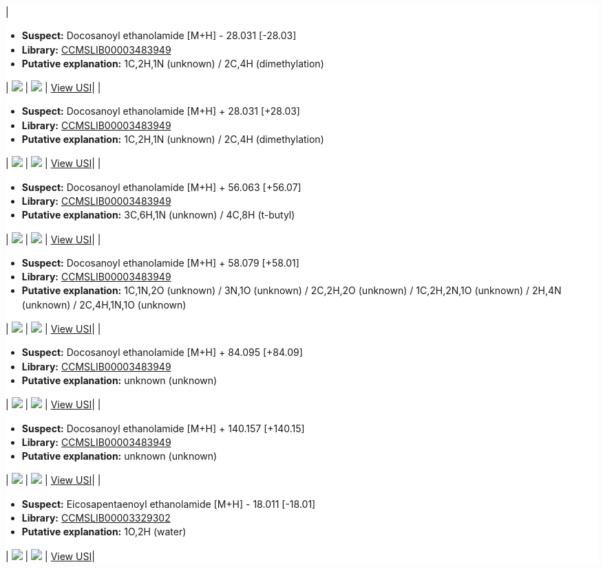 | <ul><li><b>Suspect:</b> Docosanoyl ethanolamide [M+H] -  28.031 [-28.03]</li><li><b>Library:</b> [CCMSLIB00003483949](https://gnps.ucsd.edu/ProteoSAFe/gnpslibraryspectrum.jsp?SpectrumID=CCMSLIB00003483949)</li><li><b>Putative explanation:</b> 1C,2H,1N (unknown) / 2C,4H (dimethylation)</li></ul> | ![](https://metabolomics-usi.ucsd.edu/svg/mirror?usi1=mzspec:MSV000083559:11713.25.F.25G.mzML:scan:2887&usi2=mzspec:GNPSLIBRARY:CCMSLIB00003483949&mz_min=50&mz_max=500) | ![](https://metabolomics-usi.ucsd.edu/svg/mirror?usi1=mzspec:MSV000083559:11713.25.F.25G.mzML:scan:2887&usi2=mzspec:MSV000084314:MSV000083559.mgf:scan:116582&mz_min=50&mz_max=500) | [View USI](https://metabolomics-usi.ucsd.edu/svg/?usi=mzspec:MSV000083559:11713.25.F.25G.mzML:scan:2887&mz_min=50&mz_max=500)| 
| <ul><li><b>Suspect:</b> Docosanoyl ethanolamide [M+H] +  28.031 [+28.03]</li><li><b>Library:</b> [CCMSLIB00003483949](https://gnps.ucsd.edu/ProteoSAFe/gnpslibraryspectrum.jsp?SpectrumID=CCMSLIB00003483949)</li><li><b>Putative explanation:</b> 1C,2H,1N (unknown) / 2C,4H (dimethylation)</li></ul> | ![](https://metabolomics-usi.ucsd.edu/svg/mirror?usi1=mzspec:MSV000083559:11713.14.F.14A.mzML:scan:2619&usi2=mzspec:GNPSLIBRARY:CCMSLIB00003483949&mz_min=50&mz_max=500) | ![](https://metabolomics-usi.ucsd.edu/svg/mirror?usi1=mzspec:MSV000083559:11713.14.F.14A.mzML:scan:2619&usi2=mzspec:MSV000084314:MSV000083559.mgf:scan:116582&mz_min=50&mz_max=500) | [View USI](https://metabolomics-usi.ucsd.edu/svg/?usi=mzspec:MSV000083559:11713.14.F.14A.mzML:scan:2619&mz_min=50&mz_max=500)| 
| <ul><li><b>Suspect:</b> Docosanoyl ethanolamide [M+H] +  56.063 [+56.07]</li><li><b>Library:</b> [CCMSLIB00003483949](https://gnps.ucsd.edu/ProteoSAFe/gnpslibraryspectrum.jsp?SpectrumID=CCMSLIB00003483949)</li><li><b>Putative explanation:</b> 3C,6H,1N (unknown) / 4C,8H (t-butyl)</li></ul> | ![](https://metabolomics-usi.ucsd.edu/svg/mirror?usi1=mzspec:MSV000083559:11713.14.F.14A.mzML:scan:2457&usi2=mzspec:GNPSLIBRARY:CCMSLIB00003483949&mz_min=50&mz_max=500) | ![](https://metabolomics-usi.ucsd.edu/svg/mirror?usi1=mzspec:MSV000083559:11713.14.F.14A.mzML:scan:2457&usi2=mzspec:MSV000084314:MSV000083559.mgf:scan:116582&mz_min=50&mz_max=500) | [View USI](https://metabolomics-usi.ucsd.edu/svg/?usi=mzspec:MSV000083559:11713.14.F.14A.mzML:scan:2457&mz_min=50&mz_max=500)| 
| <ul><li><b>Suspect:</b> Docosanoyl ethanolamide [M+H] +  58.079 [+58.01]</li><li><b>Library:</b> [CCMSLIB00003483949](https://gnps.ucsd.edu/ProteoSAFe/gnpslibraryspectrum.jsp?SpectrumID=CCMSLIB00003483949)</li><li><b>Putative explanation:</b> 1C,1N,2O (unknown) / 3N,1O (unknown) / 2C,2H,2O (unknown) / 1C,2H,2N,1O (unknown) / 2H,4N (unknown) / 2C,4H,1N,1O (unknown)</li></ul> | ![](https://metabolomics-usi.ucsd.edu/svg/mirror?usi1=mzspec:MSV000083559:11713.22.F.22C.mzML:scan:2274&usi2=mzspec:GNPSLIBRARY:CCMSLIB00003483949&mz_min=50&mz_max=500) | ![](https://metabolomics-usi.ucsd.edu/svg/mirror?usi1=mzspec:MSV000083559:11713.22.F.22C.mzML:scan:2274&usi2=mzspec:MSV000084314:MSV000083559.mgf:scan:116582&mz_min=50&mz_max=500) | [View USI](https://metabolomics-usi.ucsd.edu/svg/?usi=mzspec:MSV000083559:11713.22.F.22C.mzML:scan:2274&mz_min=50&mz_max=500)| 
| <ul><li><b>Suspect:</b> Docosanoyl ethanolamide [M+H] +  84.095 [+84.09]</li><li><b>Library:</b> [CCMSLIB00003483949](https://gnps.ucsd.edu/ProteoSAFe/gnpslibraryspectrum.jsp?SpectrumID=CCMSLIB00003483949)</li><li><b>Putative explanation:</b> unknown (unknown)</li></ul> | ![](https://metabolomics-usi.ucsd.edu/svg/mirror?usi1=mzspec:MSV000083559:11713.14.F.14A.mzML:scan:2253&usi2=mzspec:GNPSLIBRARY:CCMSLIB00003483949&mz_min=50&mz_max=500) | ![](https://metabolomics-usi.ucsd.edu/svg/mirror?usi1=mzspec:MSV000083559:11713.14.F.14A.mzML:scan:2253&usi2=mzspec:MSV000084314:MSV000083559.mgf:scan:116582&mz_min=50&mz_max=500) | [View USI](https://metabolomics-usi.ucsd.edu/svg/?usi=mzspec:MSV000083559:11713.14.F.14A.mzML:scan:2253&mz_min=50&mz_max=500)| 
| <ul><li><b>Suspect:</b> Docosanoyl ethanolamide [M+H] + 140.157 [+140.15]</li><li><b>Library:</b> [CCMSLIB00003483949](https://gnps.ucsd.edu/ProteoSAFe/gnpslibraryspectrum.jsp?SpectrumID=CCMSLIB00003483949)</li><li><b>Putative explanation:</b> unknown (unknown)</li></ul> | ![](https://metabolomics-usi.ucsd.edu/svg/mirror?usi1=mzspec:MSV000083559:11713.18.F.18D.mzML:scan:1783&usi2=mzspec:GNPSLIBRARY:CCMSLIB00003483949&mz_min=50&mz_max=500) | ![](https://metabolomics-usi.ucsd.edu/svg/mirror?usi1=mzspec:MSV000083559:11713.18.F.18D.mzML:scan:1783&usi2=mzspec:MSV000084314:MSV000083559.mgf:scan:116582&mz_min=50&mz_max=500) | [View USI](https://metabolomics-usi.ucsd.edu/svg/?usi=mzspec:MSV000083559:11713.18.F.18D.mzML:scan:1783&mz_min=50&mz_max=500)| 
| <ul><li><b>Suspect:</b> Eicosapentaenoyl ethanolamide [M+H] -  18.011 [-18.01]</li><li><b>Library:</b> [CCMSLIB00003329302](https://gnps.ucsd.edu/ProteoSAFe/gnpslibraryspectrum.jsp?SpectrumID=CCMSLIB00003329302)</li><li><b>Putative explanation:</b> 1O,2H (water)</li></ul> | ![](https://metabolomics-usi.ucsd.edu/svg/mirror?usi1=mzspec:MSV000083729:Stromatolite_Tissue_71_pos.mzML:scan:2090&usi2=mzspec:GNPSLIBRARY:CCMSLIB00003329302&mz_min=50&mz_max=500) | ![](https://metabolomics-usi.ucsd.edu/svg/mirror?usi1=mzspec:MSV000083729:Stromatolite_Tissue_71_pos.mzML:scan:2090&usi2=mzspec:MSV000084314:MSV000083729.mgf:scan:2765&mz_min=50&mz_max=500) | [View USI](https://metabolomics-usi.ucsd.edu/svg/?usi=mzspec:MSV000083729:Stromatolite_Tissue_71_pos.mzML:scan:2090&mz_min=50&mz_max=500)| 